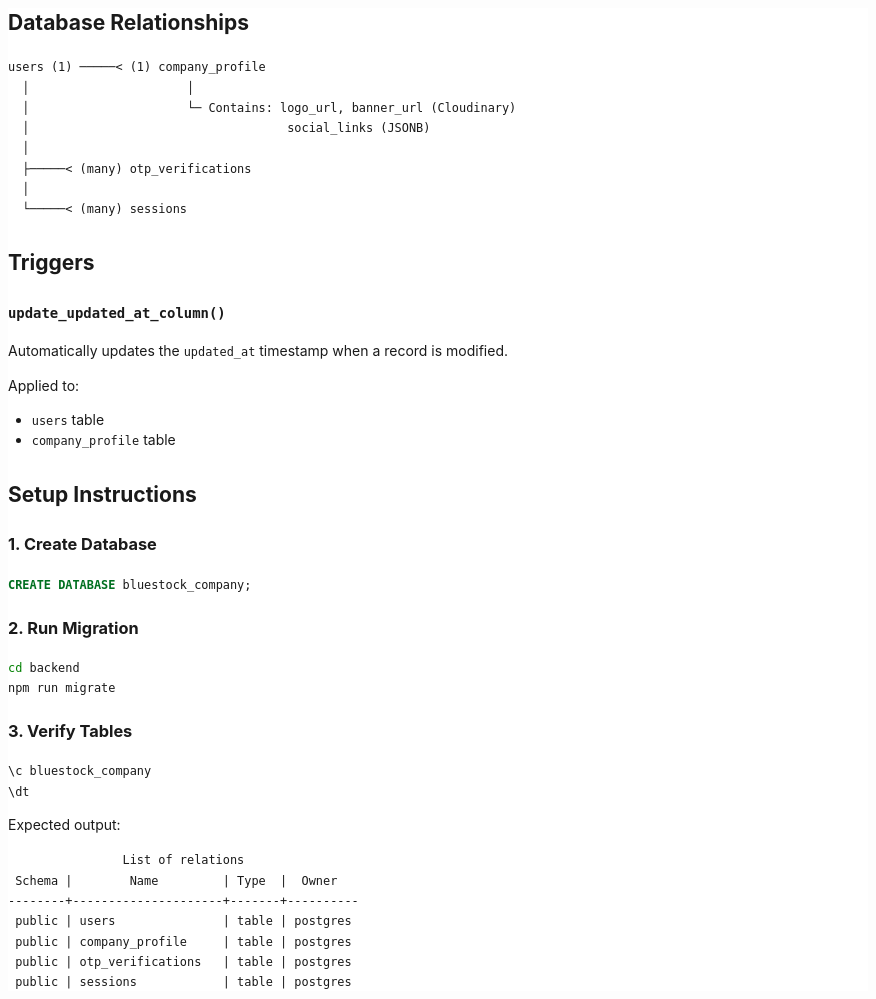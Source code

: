 ## Database Relationships

```
users (1) ─────< (1) company_profile
  │                      │
  │                      └─ Contains: logo_url, banner_url (Cloudinary)
  │                                    social_links (JSONB)
  │
  ├─────< (many) otp_verifications
  │
  └─────< (many) sessions
```

## Triggers

### `update_updated_at_column()`
Automatically updates the `updated_at` timestamp when a record is modified.

Applied to:
- `users` table
- `company_profile` table

## Setup Instructions

### 1. Create Database
```sql
CREATE DATABASE bluestock_company;
```

### 2. Run Migration
```bash
cd backend
npm run migrate
```

### 3. Verify Tables
```sql
\c bluestock_company
\dt
```

Expected output:
```
                List of relations
 Schema |        Name         | Type  |  Owner
--------+---------------------+-------+----------
 public | users               | table | postgres
 public | company_profile     | table | postgres
 public | otp_verifications   | table | postgres
 public | sessions            | table | postgres
```
